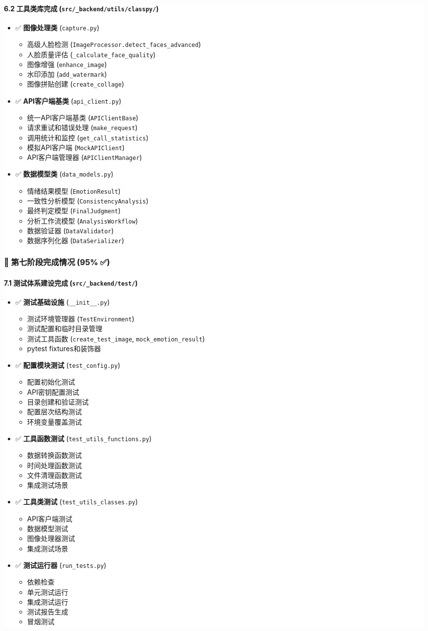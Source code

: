 #### 6.2 工具类库完成 (`src/_backend/utils/classpy/`)
- ✅ **图像处理类** (`capture.py`)
  - 高级人脸检测 (`ImageProcessor.detect_faces_advanced`)
  - 人脸质量评估 (`_calculate_face_quality`)
  - 图像增强 (`enhance_image`)
  - 水印添加 (`add_watermark`)
  - 图像拼贴创建 (`create_collage`)

- ✅ **API客户端基类** (`api_client.py`)
  - 统一API客户端基类 (`APIClientBase`)
  - 请求重试和错误处理 (`make_request`)
  - 调用统计和监控 (`get_call_statistics`)
  - 模拟API客户端 (`MockAPIClient`)
  - API客户端管理器 (`APIClientManager`)

- ✅ **数据模型类** (`data_models.py`)
  - 情绪结果模型 (`EmotionResult`)
  - 一致性分析模型 (`ConsistencyAnalysis`)
  - 最终判定模型 (`FinalJudgment`)
  - 分析工作流模型 (`AnalysisWorkflow`)
  - 数据验证器 (`DataValidator`)
  - 数据序列化器 (`DataSerializer`)

### 🧪 第七阶段完成情况 (95% ✅)

#### 7.1 测试体系建设完成 (`src/_backend/test/`)
- ✅ **测试基础设施** (`__init__.py`)
  - 测试环境管理器 (`TestEnvironment`)
  - 测试配置和临时目录管理
  - 测试工具函数 (`create_test_image`, `mock_emotion_result`)
  - pytest fixtures和装饰器

- ✅ **配置模块测试** (`test_config.py`)
  - 配置初始化测试
  - API密钥配置测试
  - 目录创建和验证测试
  - 配置层次结构测试
  - 环境变量覆盖测试

- ✅ **工具函数测试** (`test_utils_functions.py`)
  - 数据转换函数测试
  - 时间处理函数测试
  - 文件清理函数测试
  - 集成测试场景

- ✅ **工具类测试** (`test_utils_classes.py`)
  - API客户端测试
  - 数据模型测试
  - 图像处理器测试
  - 集成测试场景

- ✅ **测试运行器** (`run_tests.py`)
  - 依赖检查
  - 单元测试运行
  - 集成测试运行
  - 测试报告生成
  - 冒烟测试
